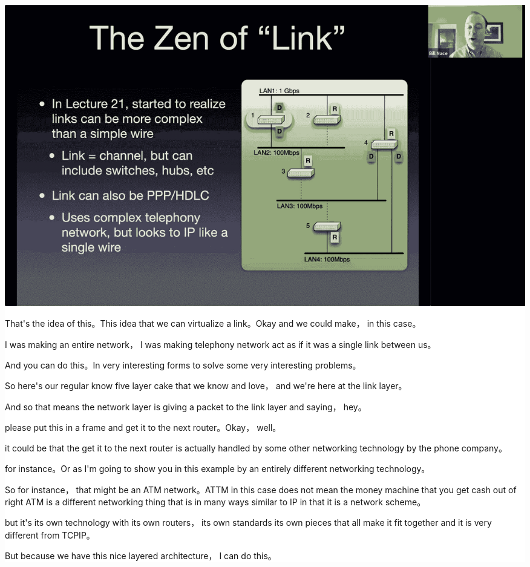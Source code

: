 ![](img/eded73db0ce080ca366ed73be25ec135_18.png)

That's the idea of this。This idea that we can virtualize a link。Okay and we could make， in this case。

 I was making an entire network， I was making telephony network act as if it was a single link between us。

And you can do this。In very interesting forms to solve some very interesting problems。

So here's our regular know five layer cake that we know and love， and we're here at the link layer。

And so that means the network layer is giving a packet to the link layer and saying， hey。

 please put this in a frame and get it to the next router。Okay， well。

 it could be that the get it to the next router is actually handled by some other networking technology by the phone company。

 for instance。Or as I'm going to show you in this example by an entirely different networking technology。

So for instance， that might be an ATM network。ATTM in this case does not mean the money machine that you get cash out of right ATM is a different networking thing that is in many ways similar to IP in that it is a network scheme。

 but it's its own technology with its own routers， its own standards its own pieces that all make it fit together and it is very different from TCPIP。

But because we have this nice layered architecture， I can do this。
